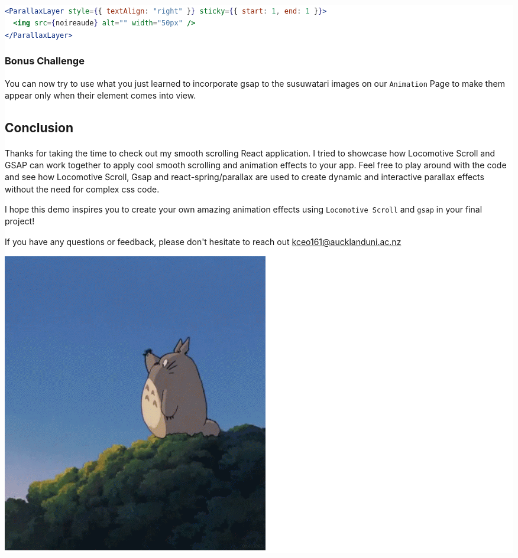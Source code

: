 ```jsx
<ParallaxLayer style={{ textAlign: "right" }} sticky={{ start: 1, end: 1 }}>
  <img src={noireaude} alt="" width="50px" />
</ParallaxLayer>
```

### Bonus Challenge

You can now try to use what you just learned to incorporate gsap to the susuwatari images on our `Animation` Page to make them appear only when their element comes into view.

## Conclusion

Thanks for taking the time to check out my smooth scrolling React application. I tried to showcase how Locomotive Scroll and GSAP can work together to apply cool smooth scrolling and animation effects to your app. Feel free to play around with the code and see how Locomotive Scroll, Gsap and react-spring/parallax are used to create dynamic and interactive parallax effects without the need for complex css code.

I hope this demo inspires you to create your own amazing animation effects using `Locomotive Scroll` and `gsap` in your final project!

If you have any questions or feedback, please don't hesitate to reach out kceo161@aucklanduni.ac.nz

![Totoro bye](/Parallax-Demo/public/assets/totoro-bye.gif)
